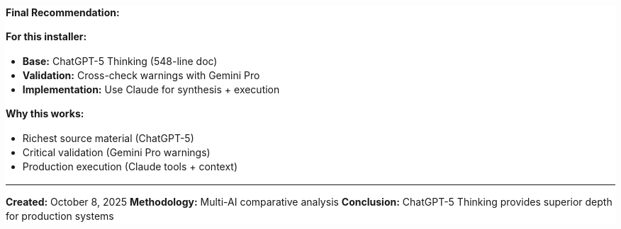 **Final Recommendation:**

**For this installer:**
- **Base:** ChatGPT-5 Thinking (548-line doc)
- **Validation:** Cross-check warnings with Gemini Pro
- **Implementation:** Use Claude for synthesis + execution

**Why this works:**
- Richest source material (ChatGPT-5)
- Critical validation (Gemini Pro warnings)
- Production execution (Claude tools + context)

---

**Created:** October 8, 2025
**Methodology:** Multi-AI comparative analysis
**Conclusion:** ChatGPT-5 Thinking provides superior depth for production systems
